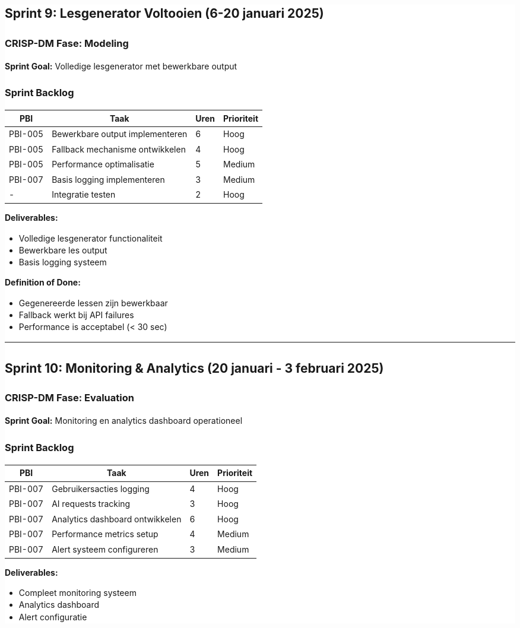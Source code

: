 ## Sprint 9: Lesgenerator Voltooien (6-20 januari 2025)

### CRISP-DM Fase: Modeling
**Sprint Goal:** Volledige lesgenerator met bewerkbare output

### Sprint Backlog
| PBI | Taak | Uren | Prioriteit |
|-----|------|------|-----------|
| PBI-005 | Bewerkbare output implementeren | 6 | Hoog |
| PBI-005 | Fallback mechanisme ontwikkelen | 4 | Hoog |
| PBI-005 | Performance optimalisatie | 5 | Medium |
| PBI-007 | Basis logging implementeren | 3 | Medium |
| - | Integratie testen | 2 | Hoog |

**Deliverables:**
- Volledige lesgenerator functionaliteit
- Bewerkbare les output
- Basis logging systeem

**Definition of Done:**
- Gegenereerde lessen zijn bewerkbaar
- Fallback werkt bij API failures
- Performance is acceptabel (< 30 sec)

---

## Sprint 10: Monitoring & Analytics (20 januari - 3 februari 2025)

### CRISP-DM Fase: Evaluation
**Sprint Goal:** Monitoring en analytics dashboard operationeel

### Sprint Backlog
| PBI | Taak | Uren | Prioriteit |
|-----|------|------|-----------|
| PBI-007 | Gebruikersacties logging | 4 | Hoog |
| PBI-007 | AI requests tracking | 3 | Hoog |
| PBI-007 | Analytics dashboard ontwikkelen | 6 | Hoog |
| PBI-007 | Performance metrics setup | 4 | Medium |
| PBI-007 | Alert systeem configureren | 3 | Medium |

**Deliverables:**
- Compleet monitoring systeem
- Analytics dashboard
- Alert configuratie
